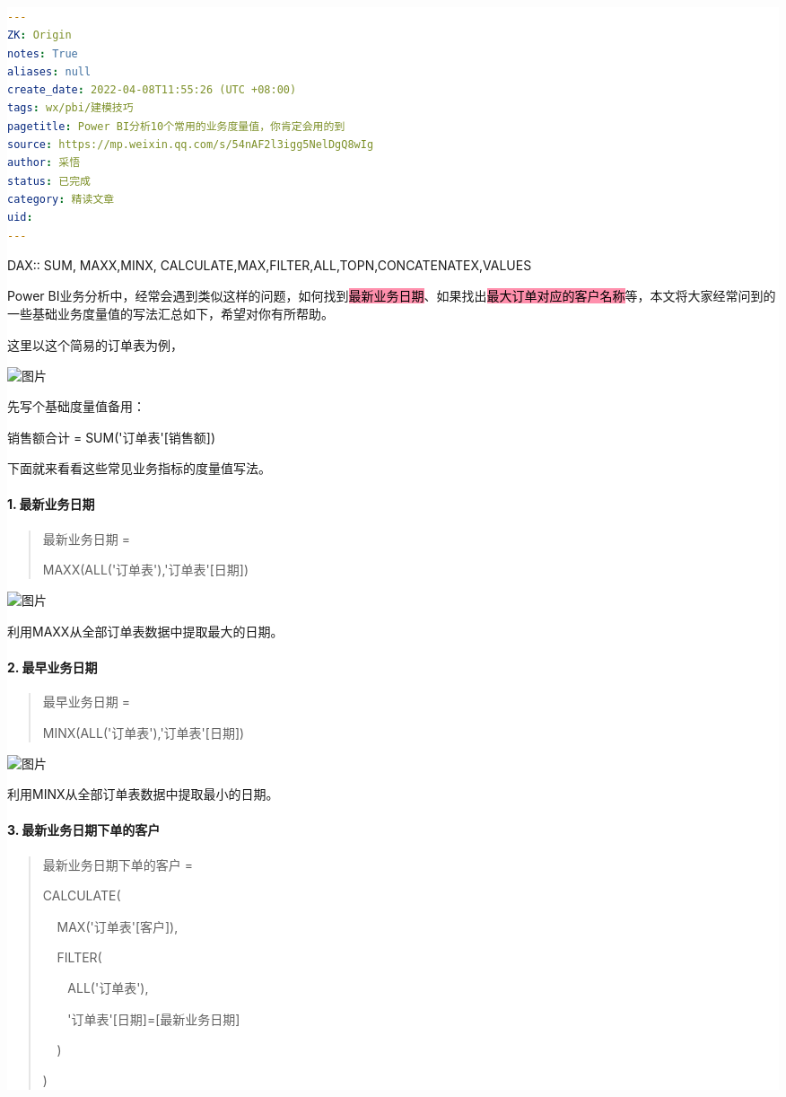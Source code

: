 ```yaml
---
ZK: Origin
notes: True
aliases: null
create_date: 2022-04-08T11:55:26 (UTC +08:00)
tags: wx/pbi/建模技巧
pagetitle: Power BI分析10个常用的业务度量值，你肯定会用的到
source: https://mp.weixin.qq.com/s/54nAF2l3igg5NelDgQ8wIg
author: 采悟
status: 已完成
category: 精读文章
uid: 
---
```


DAX:: SUM, MAXX,MINX, CALCULATE,MAX,FILTER,ALL,TOPN,CONCATENATEX,VALUES

Power BI业务分析中，经常会遇到类似这样的问题，如何找到<mark style="background: #FF5582A6;">最新业务日期</mark>、如果找出<mark style="background: #FF5582A6;">最大订单对应的客户名称</mark>等，本文将大家经常问到的一些基础业务度量值的写法汇总如下，希望对你有所帮助。  

这里以这个简易的订单表为例，

![图片](https://mmbiz.qpic.cn/mmbiz_jpg/aHEbZtANQJPD0dHkRQic9LdHtfxEslBWtlq82WF3fDnQ6iaIpic0pvh4ribibsCt84IswIuicTWdCHn49Dv554epWzdg/640?wx_fmt=jpeg&wxfrom=5&wx_lazy=1&wx_co=1)

先写个基础度量值备用：

销售额合计 = SUM('订单表'\[销售额\])

下面就来看看这些常见业务指标的度量值写法。

#### **1\. 最新业务日期**

> 最新业务日期 = 
> 
> MAXX(ALL('订单表'),'订单表'\[日期\])

![图片](https://mmbiz.qpic.cn/mmbiz_jpg/aHEbZtANQJPD0dHkRQic9LdHtfxEslBWtM5C58ib6FZsmicbuDKZuiaAZxTBGwib2XXsLjYMibXE6MS6T0u8d3YP6W7w/640?wx_fmt=jpeg&wxfrom=5&wx_lazy=1&wx_co=1)

利用MAXX从全部订单表数据中提取最大的日期。

#### **2\. 最早业务日期**

> 最早业务日期 = 
> 
> MINX(ALL('订单表'),'订单表'\[日期\])

![图片](https://mmbiz.qpic.cn/mmbiz_jpg/aHEbZtANQJPD0dHkRQic9LdHtfxEslBWtEkfiaESa7RuNqQMlC1Bibbv4cCiahcrbVdkgvgI1wORxu1QEC6NnjoyCw/640?wx_fmt=jpeg&wxfrom=5&wx_lazy=1&wx_co=1)

利用MINX从全部订单表数据中提取最小的日期。

#### **3\. 最新业务日期下单的客户**

> 最新业务日期下单的客户 =
> 
> CALCULATE(
> 
>     MAX('订单表'\[客户\]),
> 
>     FILTER(
> 
>        ALL('订单表'),
> 
>        '订单表'\[日期\]=\[最新业务日期\]
> 
>     )
> 
> )